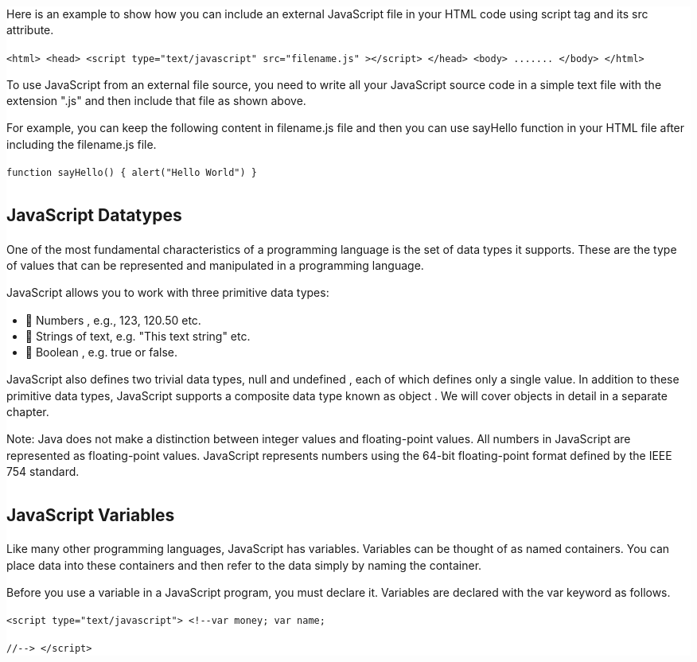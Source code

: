 Here is an example to show how you can include an external JavaScript file in your HTML code using script tag and its src attribute.

```
<html> <head> <script type="text/javascript" src="filename.js" ></script> </head> <body> ....... </body> </html>
```

To use JavaScript from an external file source, you need to write all your JavaScript source code in a simple text file with the extension ".js" and then include that file as shown above.

For example, you can keep the following content in filename.js file and then you can use sayHello function in your HTML file after including the filename.js file.

```
function sayHello() { alert("Hello World") }
```



## JavaScript Datatypes

One of the most fundamental characteristics of a programming language is the set of data types it supports. These are the type of values that can be represented and manipulated in a programming language.

JavaScript allows you to work with three primitive data types:

-  Numbers , e.g., 123, 120.50 etc.
-  Strings of text, e.g. "This text string" etc.
-  Boolean , e.g. true or false.

JavaScript also defines two trivial data types, null and undefined ,  each  of  which defines  only  a  single  value.  In  addition  to  these  primitive  data  types,  JavaScript supports a composite data type known as object . We will cover objects in detail in a separate chapter.

Note: Java does not make a distinction between integer values and floating-point values. All numbers in JavaScript are represented as floating-point values. JavaScript represents numbers using the 64-bit floating-point format defined by the IEEE 754 standard.

## JavaScript Variables

Like many other programming languages, JavaScript has variables. Variables can be thought of as named containers. You can place data into these containers and then refer to the data simply by naming the container.

Before you use a variable in a JavaScript program, you must declare it. Variables are declared with the var keyword as follows.

```
<script type="text/javascript"> <!--var money; var name;
```



```
//--> </script>
```
